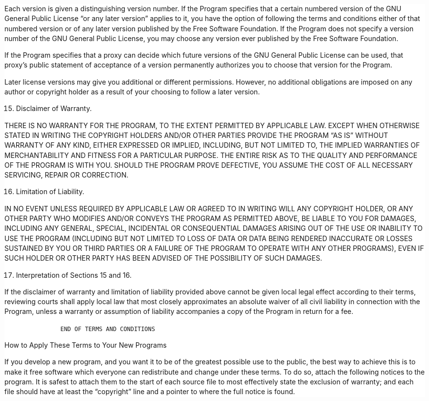   Each version is given a distinguishing version number.  If the Program
  specifies that a certain numbered version of the GNU General Public
  License “or any later version” applies to it, you have the option of
  following the terms and conditions either of that numbered version or
  of any later version published by the Free Software Foundation.  If
  the Program does not specify a version number of the GNU General Public
  License, you may choose any version ever published by the Free Software
  Foundation.

  If the Program specifies that a proxy can decide which future versions
  of the GNU General Public License can be used, that proxy’s public
  statement of acceptance of a version permanently authorizes you to
  choose that version for the Program.

  Later license versions may give you additional or different
  permissions.  However, no additional obligations are imposed on any
  author or copyright holder as a result of your choosing to follow a
  later version.

  15. Disclaimer of Warranty.

  THERE IS NO WARRANTY FOR THE PROGRAM, TO THE EXTENT PERMITTED BY
  APPLICABLE LAW.  EXCEPT WHEN OTHERWISE STATED IN WRITING THE COPYRIGHT
  HOLDERS AND/OR OTHER PARTIES PROVIDE THE PROGRAM “AS IS” WITHOUT WARRANTY
  OF ANY KIND, EITHER EXPRESSED OR IMPLIED, INCLUDING, BUT NOT LIMITED TO,
  THE IMPLIED WARRANTIES OF MERCHANTABILITY AND FITNESS FOR A PARTICULAR
  PURPOSE.  THE ENTIRE RISK AS TO THE QUALITY AND PERFORMANCE OF THE PROGRAM
  IS WITH YOU.  SHOULD THE PROGRAM PROVE DEFECTIVE, YOU ASSUME THE COST OF
  ALL NECESSARY SERVICING, REPAIR OR CORRECTION.

  16. Limitation of Liability.

  IN NO EVENT UNLESS REQUIRED BY APPLICABLE LAW OR AGREED TO IN WRITING
  WILL ANY COPYRIGHT HOLDER, OR ANY OTHER PARTY WHO MODIFIES AND/OR
  CONVEYS THE PROGRAM AS PERMITTED ABOVE, BE LIABLE TO YOU FOR DAMAGES,
  INCLUDING ANY GENERAL, SPECIAL, INCIDENTAL OR CONSEQUENTIAL DAMAGES
  ARISING OUT OF THE USE OR INABILITY TO USE THE PROGRAM (INCLUDING BUT
  NOT LIMITED TO LOSS OF DATA OR DATA BEING RENDERED INACCURATE OR LOSSES
  SUSTAINED BY YOU OR THIRD PARTIES OR A FAILURE OF THE PROGRAM TO OPERATE
  WITH ANY OTHER PROGRAMS), EVEN IF SUCH HOLDER OR OTHER PARTY HAS BEEN
  ADVISED OF THE POSSIBILITY OF SUCH DAMAGES.

  17. Interpretation of Sections 15 and 16.

  If the disclaimer of warranty and limitation of liability provided
  above cannot be given local legal effect according to their terms,
  reviewing courts shall apply local law that most closely approximates
  an absolute waiver of all civil liability in connection with the
  Program, unless a warranty or assumption of liability accompanies a
  copy of the Program in return for a fee.

                    END OF TERMS AND CONDITIONS

 How to Apply These Terms to Your New Programs

 If you develop a new program, and you want it to be of the greatest
 possible use to the public, the best way to achieve this is to make it
 free software which everyone can redistribute and change under these terms.
 To do so, attach the following notices to the program.  It is safest
 to attach them to the start of each source file to most effectively
 state the exclusion of warranty; and each file should have at least
 the “copyright” line and a pointer to where the full notice is found.
